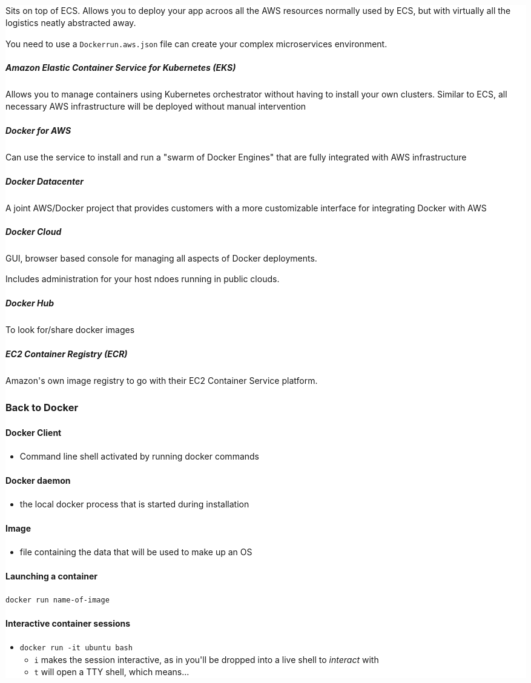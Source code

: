 Sits on top of ECS. Allows you to deploy your app acroos all the AWS resources normally used by ECS, but with virtually all the logistics neatly abstracted away.

You need to use a `Dockerrun.aws.json` file can create your complex microservices environment.

##### Amazon Elastic Container Service for Kubernetes (EKS)

Allows you to manage containers using Kubernetes orchestrator without having to install your own clusters. Similar to ECS, all necessary AWS infrastructure will be deployed without manual intervention

##### Docker for AWS

Can use the service to install and run a "swarm of Docker Engines" that are fully integrated with AWS infrastructure

##### Docker Datacenter

A joint AWS/Docker project that provides customers with a more customizable interface for integrating Docker with AWS

##### Docker Cloud

GUI, browser based console for managing all aspects of Docker deployments.

Includes administration for your host ndoes running in public clouds.

##### Docker Hub

To look for/share docker images

##### EC2 Container Registry (ECR)

Amazon's own image registry to go with their EC2 Container Service platform.

### Back to Docker

#### Docker Client

- Command line shell activated by running docker commands

#### Docker daemon

- the local docker process that is started during installation

#### Image

- file containing the data that will be used to make up an OS

#### Launching a container

`docker run name-of-image`

#### Interactive container sessions

- `docker run -it ubuntu bash`
  - `i` makes the session interactive, as in you'll be dropped into a live shell to _interact_ with
  - `t` will open a TTY shell, which means...
